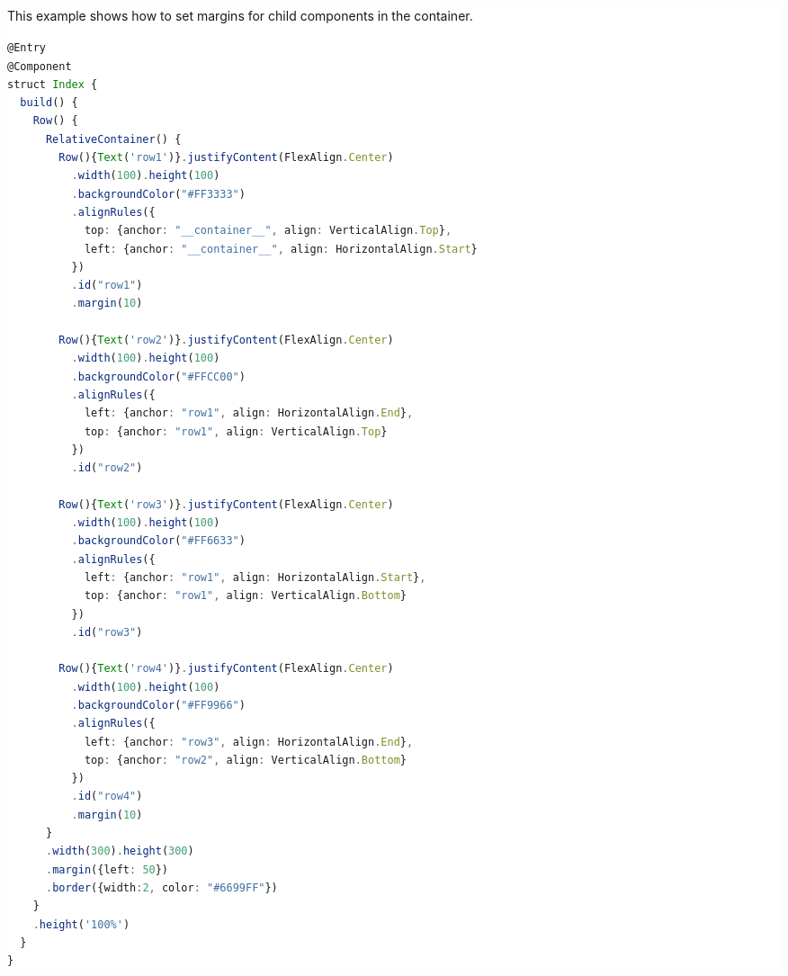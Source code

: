 This example shows how to set margins for child components in the container.

```ts
@Entry
@Component
struct Index {
  build() {
    Row() {
      RelativeContainer() {
        Row(){Text('row1')}.justifyContent(FlexAlign.Center)
          .width(100).height(100)
          .backgroundColor("#FF3333")
          .alignRules({
            top: {anchor: "__container__", align: VerticalAlign.Top},
            left: {anchor: "__container__", align: HorizontalAlign.Start}
          })
          .id("row1")
          .margin(10)

        Row(){Text('row2')}.justifyContent(FlexAlign.Center)
          .width(100).height(100)
          .backgroundColor("#FFCC00")
          .alignRules({
            left: {anchor: "row1", align: HorizontalAlign.End},
            top: {anchor: "row1", align: VerticalAlign.Top}
          })
          .id("row2")

        Row(){Text('row3')}.justifyContent(FlexAlign.Center)
          .width(100).height(100)
          .backgroundColor("#FF6633")
          .alignRules({
            left: {anchor: "row1", align: HorizontalAlign.Start},
            top: {anchor: "row1", align: VerticalAlign.Bottom}
          })
          .id("row3")

        Row(){Text('row4')}.justifyContent(FlexAlign.Center)
          .width(100).height(100)
          .backgroundColor("#FF9966")
          .alignRules({
            left: {anchor: "row3", align: HorizontalAlign.End},
            top: {anchor: "row2", align: VerticalAlign.Bottom}
          })
          .id("row4")
          .margin(10)
      }
      .width(300).height(300)
      .margin({left: 50})
      .border({width:2, color: "#6699FF"})
    }
    .height('100%')
  }
}
```